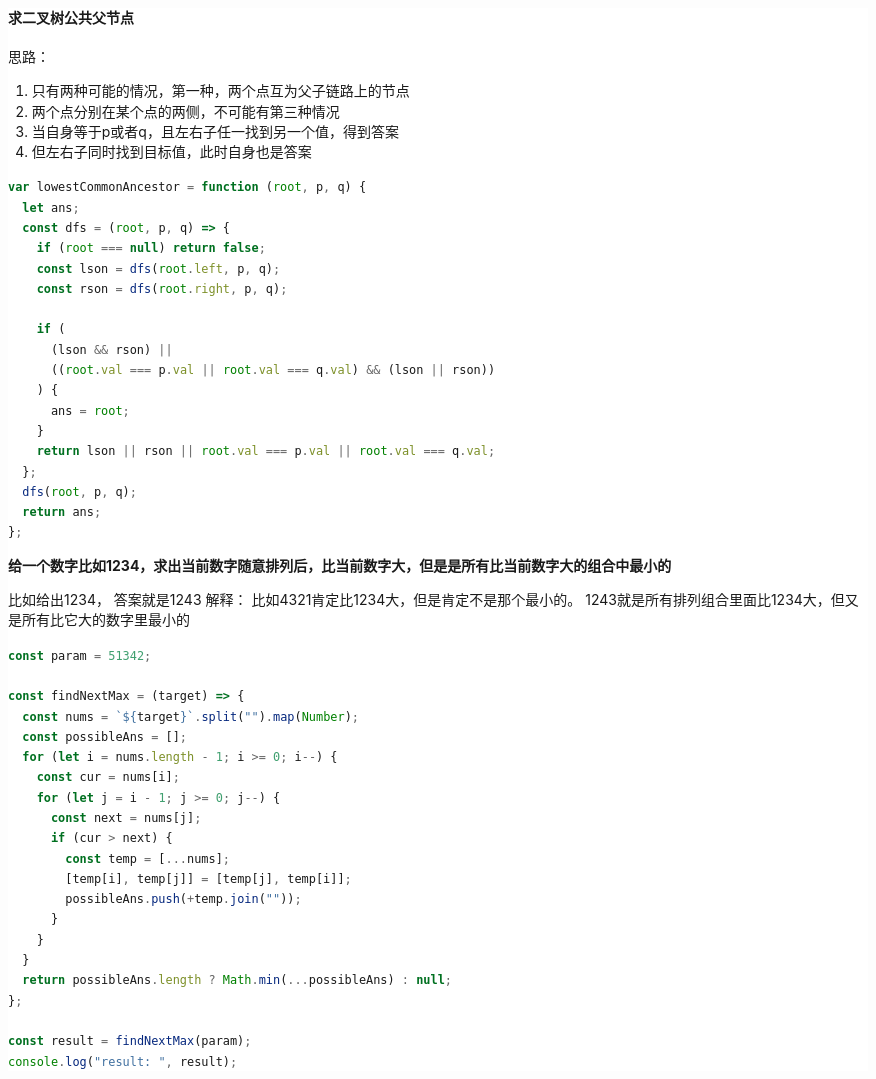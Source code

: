 

#### 求二叉树公共父节点

思路：

1. 只有两种可能的情况，第一种，两个点互为父子链路上的节点
2. 两个点分别在某个点的两侧，不可能有第三种情况
3. 当自身等于p或者q，且左右子任一找到另一个值，得到答案
4. 但左右子同时找到目标值，此时自身也是答案

```javascript
var lowestCommonAncestor = function (root, p, q) {
  let ans;
  const dfs = (root, p, q) => {
    if (root === null) return false;
    const lson = dfs(root.left, p, q);
    const rson = dfs(root.right, p, q);
    
    if (
      (lson && rson) ||
      ((root.val === p.val || root.val === q.val) && (lson || rson))
    ) {
      ans = root;
    }
    return lson || rson || root.val === p.val || root.val === q.val;
  };
  dfs(root, p, q);
  return ans;
};
```



**给一个数字比如1234，求出当前数字随意排列后，比当前数字大，但是是所有比当前数字大的组合中最小的**

比如给出1234， 答案就是1243
解释： 比如4321肯定比1234大，但是肯定不是那个最小的。 1243就是所有排列组合里面比1234大，但又是所有比它大的数字里最小的

```javascript
const param = 51342;

const findNextMax = (target) => {
  const nums = `${target}`.split("").map(Number);
  const possibleAns = [];
  for (let i = nums.length - 1; i >= 0; i--) {
    const cur = nums[i];
    for (let j = i - 1; j >= 0; j--) {
      const next = nums[j];
      if (cur > next) {
        const temp = [...nums];
        [temp[i], temp[j]] = [temp[j], temp[i]];
        possibleAns.push(+temp.join(""));
      }
    }
  }
  return possibleAns.length ? Math.min(...possibleAns) : null;
};

const result = findNextMax(param);
console.log("result: ", result);
```
